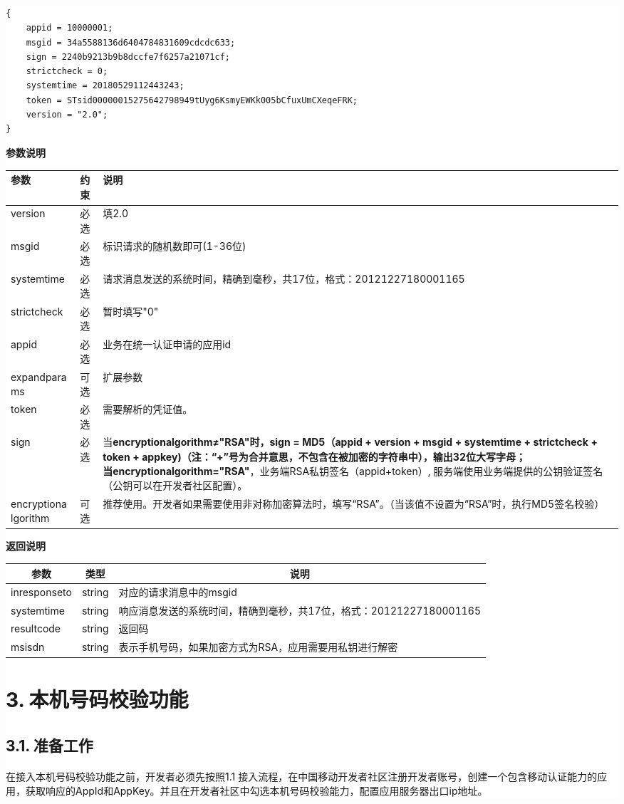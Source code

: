 ```
{
    appid = 10000001;
    msgid = 34a5588136d6404784831609cdcdc633;
    sign = 2240b9213b9b8dccfe7f6257a21071cf;
    strictcheck = 0;
    systemtime = 20180529112443243;
    token = STsid00000015275642798949tUyg6KsmyEWKk005bCfuxUmCXeqeFRK;
    version = "2.0";
}

```

**参数说明**

| 参数                | 约束 | 说明                                                         |
| :------------------ | :--: | :----------------------------------------------------------- |
| version             | 必选 | 填2.0                                                        |
| msgid               | 必选 | 标识请求的随机数即可(1-36位)                                 |
| systemtime          | 必选 | 请求消息发送的系统时间，精确到毫秒，共17位，格式：20121227180001165 |
| strictcheck         | 必选 | 暂时填写"0"                                                  |
| appid               | 必选 | 业务在统一认证申请的应用id                                   |
| expandparams        | 可选 | 扩展参数                                                     |
| token               | 必选 | 需要解析的凭证值。                                           |
| sign                | 必选 | 当**encryptionalgorithm≠"RSA"**时，sign = MD5（appid + version + msgid + systemtime + strictcheck + token + appkey)（注：“+”号为合并意思，不包含在被加密的字符串中），输出32位大写字母；</br>当**encryptionalgorithm="RSA"**，业务端RSA私钥签名（appid+token）, 服务端使用业务端提供的公钥验证签名（公钥可以在开发者社区配置）。 |
| encryptionalgorithm | 可选 | 推荐使用。开发者如果需要使用非对称加密算法时，填写“RSA”。（当该值不设置为“RSA”时，执行MD5签名校验） |

**返回说明**

| 参数         | 类型   | 说明                                                         |
| ------------ | ------ | ------------------------------------------------------------ |
| inresponseto | string | 对应的请求消息中的msgid                                      |
| systemtime   | string | 响应消息发送的系统时间，精确到毫秒，共17位，格式：20121227180001165 |
| resultcode   | string | 返回码                                                       |
| msisdn       | string | 表示手机号码，如果加密方式为RSA，应用需要用私钥进行解密      |

<div STYLE="page-break-after: always;"></div>

# 3. 本机号码校验功能

## 3.1. 准备工作

在接入本机号码校验功能之前，开发者必须先按照1.1 接入流程，在中国移动开发者社区注册开发者账号，创建一个包含移动认证能力的应用，获取响应的AppId和AppKey。并且在开发者社区中勾选本机号码校验能力，配置应用服务器出口ip地址。
